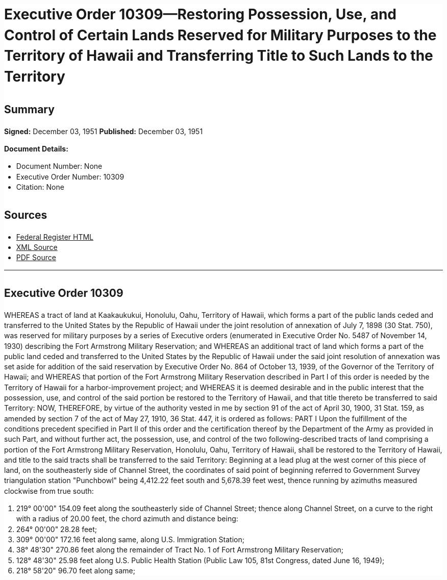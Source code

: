 # Executive Order 10309—Restoring Possession, Use, and Control of Certain Lands Reserved for Military Purposes to the Territory of Hawaii and Transferring Title to Such Lands to the Territory

## Summary

**Signed:** December 03, 1951
**Published:** December 03, 1951

**Document Details:**
- Document Number: None
- Executive Order Number: 10309
- Citation: None

## Sources
- [Federal Register HTML](https://www.presidency.ucsb.edu/documents/executive-order-10309-restoring-possession-use-and-control-certain-lands-reserved-for)
- [XML Source](None)
- [PDF Source](None)

---

## Executive Order 10309

WHEREAS a tract of land at Kaakaukukui, Honolulu, Oahu, Territory of Hawaii, which forms a part of the public lands ceded and transferred to the United States by the Republic of Hawaii under the joint resolution of annexation of July 7, 1898 (30 Stat. 750), was reserved for military purposes by a series of Executive orders (enumerated in Executive Order No. 5487 of November 14, 1930) describing the Fort Armstrong Military Reservation; and
WHEREAS an additional tract of land which forms a part of the public land ceded and transferred to the United States by the Republic of Hawaii under the said joint resolution of annexation was set aside for addition of the said reservation by Executive Order No. 864 of October 13, 1939, of the Governor of the Territory of Hawaii; and
WHEREAS that portion of the Fort Armstrong Military Reservation described in Part I of this order is needed by the Territory of Hawaii for a harbor-improvement project; and
WHEREAS it is deemed desirable and in the public interest that the possession, use, and control of the said portion be restored to the Territory of Hawaii, and that title thereto be transferred to said Territory:
NOW, THEREFORE, by virtue of the authority vested in me by section 91 of the act of April 30, 1900, 31 Stat. 159, as amended by section 7 of the act of May 27, 1910, 36 Stat. 447, it is ordered as follows:
PART I
Upon the fulfillment of the conditions precedent specified in Part II of this order and the certification thereof by the Department of the Army as provided in such Part, and without further act, the possession, use, and control of the two following-described tracts of land comprising a portion of the Fort Armstrong Military Reservation, Honolulu, Oahu, Territory of Hawaii, shall be restored to the Territory of Hawaii, and title to the said tracts shall be transferred to the said Territory:
Beginning at a lead plug at the west corner of this piece of land, on the southeasterly side of Channel Street, the coordinates of said point of beginning referred to Government Survey triangulation station "Punchbowl" being 4,412.22 feet south and 5,678.39 feet west, thence running by azimuths measured clockwise from true south:
1. 219° 00'00" 154.09 feet along the southeasterly side of Channel Street; thence along Channel Street, on a curve to the right with a radius of 20.00 feet, the chord azimuth and distance being:
2. 264° 00'00" 28.28 feet;
3. 309° 00'00" 172.16 feet along same, along U.S. Immigration Station;
4. 38° 48'30" 270.86 feet along the remainder of Tract No. 1 of Fort Armstrong Military Reservation;
5. 128° 48'30" 25.98 feet along U.S. Public Health Station (Public Law 105, 81st Congress, dated June 16, 1949);
6. 218° 58'20" 96.70 feet along same;